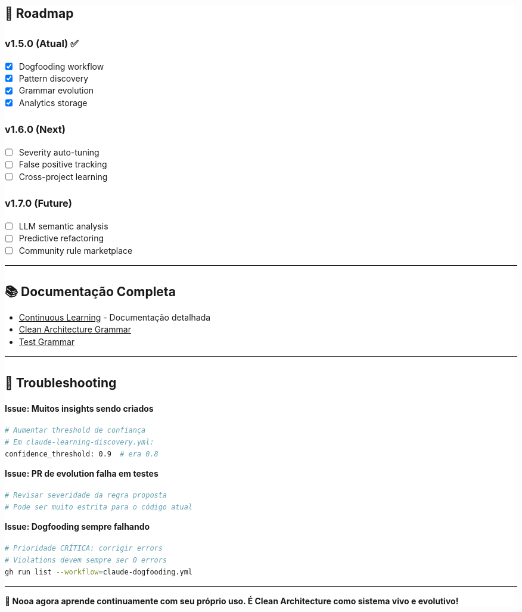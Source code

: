 
## 🔮 Roadmap

### v1.5.0 (Atual) ✅
- [x] Dogfooding workflow
- [x] Pattern discovery
- [x] Grammar evolution
- [x] Analytics storage

### v1.6.0 (Next)
- [ ] Severity auto-tuning
- [ ] False positive tracking
- [ ] Cross-project learning

### v1.7.0 (Future)
- [ ] LLM semantic analysis
- [ ] Predictive refactoring
- [ ] Community rule marketplace

---

## 📚 Documentação Completa

- [Continuous Learning](./CONTINUOUS_LEARNING.md) - Documentação detalhada
- [Clean Architecture Grammar](./CLEAN_ARCHITECTURE_GRAMMAR_ANALYSIS.md)
- [Test Grammar](./CLEAN_ARCHITECTURE_TEST_GRAMMAR_ANALYSIS.md)

---

## 🚨 Troubleshooting

**Issue: Muitos insights sendo criados**
```bash
# Aumentar threshold de confiança
# Em claude-learning-discovery.yml:
confidence_threshold: 0.9  # era 0.8
```

**Issue: PR de evolution falha em testes**
```bash
# Revisar severidade da regra proposta
# Pode ser muito estrita para o código atual
```

**Issue: Dogfooding sempre falhando**
```bash
# Prioridade CRÍTICA: corrigir errors
# Violations devem sempre ser 0 errors
gh run list --workflow=claude-dogfooding.yml
```

---

**🧠 Nooa agora aprende continuamente com seu próprio uso. É Clean Architecture como sistema vivo e evolutivo!**
